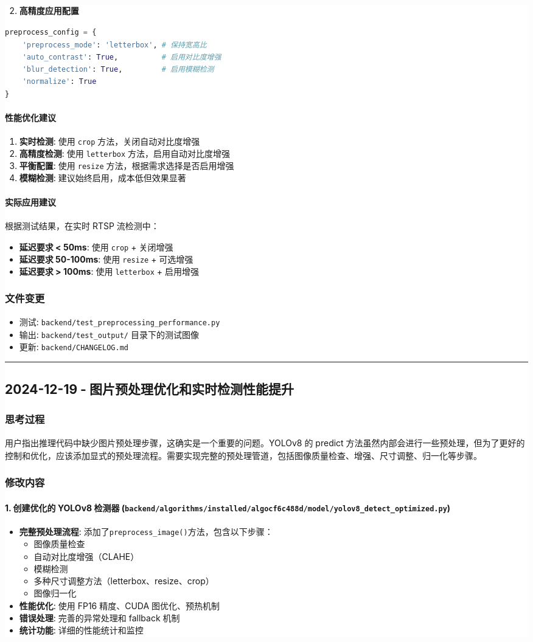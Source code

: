 2. **高精度应用配置**

```python
preprocess_config = {
    'preprocess_mode': 'letterbox', # 保持宽高比
    'auto_contrast': True,          # 启用对比度增强
    'blur_detection': True,         # 启用模糊检测
    'normalize': True
}
```

#### 性能优化建议

1. **实时检测**: 使用 `crop` 方法，关闭自动对比度增强
2. **高精度检测**: 使用 `letterbox` 方法，启用自动对比度增强
3. **平衡配置**: 使用 `resize` 方法，根据需求选择是否启用增强
4. **模糊检测**: 建议始终启用，成本低但效果显著

#### 实际应用建议

根据测试结果，在实时 RTSP 流检测中：

- **延迟要求 < 50ms**: 使用 `crop` + 关闭增强
- **延迟要求 50-100ms**: 使用 `resize` + 可选增强
- **延迟要求 > 100ms**: 使用 `letterbox` + 启用增强

### 文件变更

- 测试: `backend/test_preprocessing_performance.py`
- 输出: `backend/test_output/` 目录下的测试图像
- 更新: `backend/CHANGELOG.md`

---

## 2024-12-19 - 图片预处理优化和实时检测性能提升

### 思考过程

用户指出推理代码中缺少图片预处理步骤，这确实是一个重要的问题。YOLOv8 的 predict 方法虽然内部会进行一些预处理，但为了更好的控制和优化，应该添加显式的预处理流程。需要实现完整的预处理管道，包括图像质量检查、增强、尺寸调整、归一化等步骤。

### 修改内容

#### 1. 创建优化的 YOLOv8 检测器 (`backend/algorithms/installed/algocf6c488d/model/yolov8_detect_optimized.py`)

- **完整预处理流程**: 添加了`preprocess_image()`方法，包含以下步骤：
  - 图像质量检查
  - 自动对比度增强（CLAHE）
  - 模糊检测
  - 多种尺寸调整方法（letterbox、resize、crop）
  - 图像归一化
- **性能优化**: 使用 FP16 精度、CUDA 图优化、预热机制
- **错误处理**: 完善的异常处理和 fallback 机制
- **统计功能**: 详细的性能统计和监控
